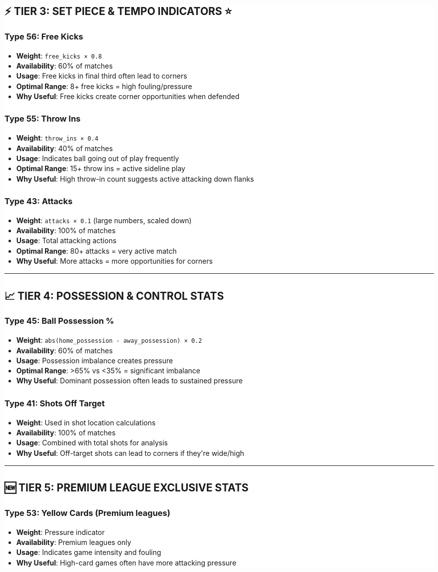 
## ⚡ **TIER 3: SET PIECE & TEMPO INDICATORS** ⭐

### **Type 56: Free Kicks**
- **Weight**: `free_kicks × 0.8`
- **Availability**: 60% of matches
- **Usage**: Free kicks in final third often lead to corners
- **Optimal Range**: 8+ free kicks = high fouling/pressure
- **Why Useful**: Free kicks create corner opportunities when defended

### **Type 55: Throw Ins** 
- **Weight**: `throw_ins × 0.4`
- **Availability**: 40% of matches
- **Usage**: Indicates ball going out of play frequently
- **Optimal Range**: 15+ throw ins = active sideline play
- **Why Useful**: High throw-in count suggests active attacking down flanks

### **Type 43: Attacks**
- **Weight**: `attacks × 0.1` (large numbers, scaled down)
- **Availability**: 100% of matches
- **Usage**: Total attacking actions
- **Optimal Range**: 80+ attacks = very active match
- **Why Useful**: More attacks = more opportunities for corners

---

## 📈 **TIER 4: POSSESSION & CONTROL STATS**

### **Type 45: Ball Possession %**
- **Weight**: `abs(home_possession - away_possession) × 0.2`
- **Availability**: 60% of matches
- **Usage**: Possession imbalance creates pressure
- **Optimal Range**: >65% vs <35% = significant imbalance
- **Why Useful**: Dominant possession often leads to sustained pressure

### **Type 41: Shots Off Target**
- **Weight**: Used in shot location calculations
- **Availability**: 100% of matches  
- **Usage**: Combined with total shots for analysis
- **Why Useful**: Off-target shots can lead to corners if they're wide/high

---

## 🆕 **TIER 5: PREMIUM LEAGUE EXCLUSIVE STATS**

### **Type 53: Yellow Cards** (Premium leagues)
- **Weight**: Pressure indicator
- **Availability**: Premium leagues only
- **Usage**: Indicates game intensity and fouling
- **Why Useful**: High-card games often have more attacking pressure
